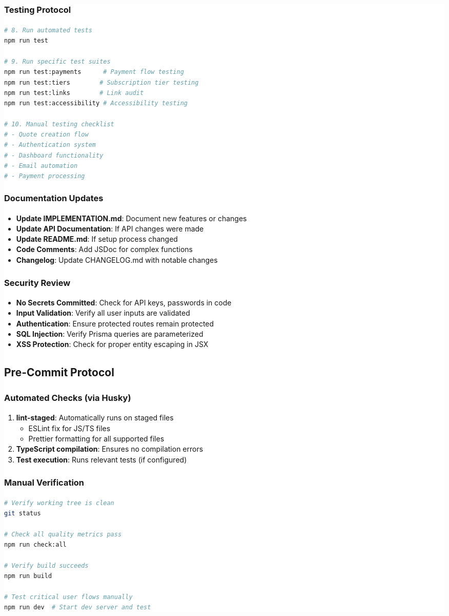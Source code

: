 ### Testing Protocol
```bash
# 8. Run automated tests
npm run test

# 9. Run specific test suites
npm run test:payments      # Payment flow testing
npm run test:tiers        # Subscription tier testing
npm run test:links        # Link audit
npm run test:accessibility # Accessibility testing

# 10. Manual testing checklist
# - Quote creation flow
# - Authentication system
# - Dashboard functionality
# - Email automation
# - Payment processing
```

### Documentation Updates
- **Update IMPLEMENTATION.md**: Document new features or changes
- **Update API Documentation**: If API changes were made
- **Update README.md**: If setup process changed
- **Code Comments**: Add JSDoc for complex functions
- **Changelog**: Update CHANGELOG.md with notable changes

### Security Review
- **No Secrets Committed**: Check for API keys, passwords in code
- **Input Validation**: Verify all user inputs are validated
- **Authentication**: Ensure protected routes remain protected
- **SQL Injection**: Verify Prisma queries are parameterized
- **XSS Protection**: Check for proper entity escaping in JSX

## Pre-Commit Protocol

### Automated Checks (via Husky)
1. **lint-staged**: Automatically runs on staged files
   - ESLint fix for JS/TS files
   - Prettier formatting for all supported files
2. **TypeScript compilation**: Ensures no compilation errors
3. **Test execution**: Runs relevant tests (if configured)

### Manual Verification
```bash
# Verify working tree is clean
git status

# Check all quality metrics pass
npm run check:all

# Verify build succeeds
npm run build

# Test critical user flows manually
npm run dev  # Start dev server and test
```
